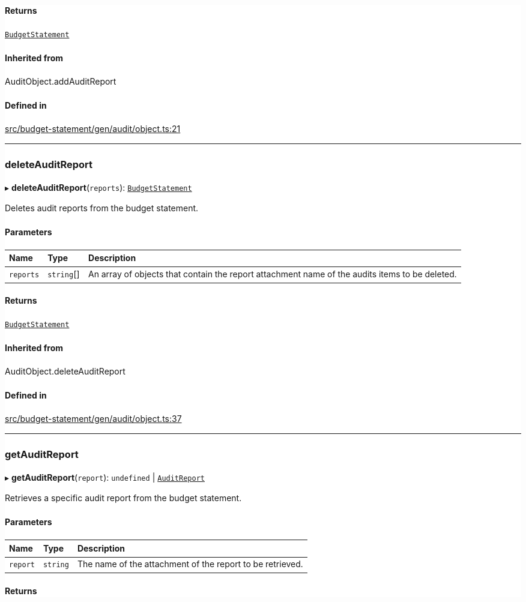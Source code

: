 #### Returns

[`BudgetStatement`](#budget-statement-budget-statement)

#### Inherited from

AuditObject.addAuditReport

#### Defined in

[src/budget-statement/gen/audit/object.ts:21](https://github.com/acaldas/document-model-libs/blob/3a0f0da/src/budget-statement/gen/audit/object.ts#L21)

___

### deleteAuditReport

▸ **deleteAuditReport**(`reports`): [`BudgetStatement`](#budget-statement-budget-statement)

Deletes audit reports from the budget statement.

#### Parameters

| Name | Type | Description |
| :------ | :------ | :------ |
| `reports` | `string`[] | An array of objects that contain the report attachment name of the audits items to be deleted. |

#### Returns

[`BudgetStatement`](#budget-statement-budget-statement)

#### Inherited from

AuditObject.deleteAuditReport

#### Defined in

[src/budget-statement/gen/audit/object.ts:37](https://github.com/acaldas/document-model-libs/blob/3a0f0da/src/budget-statement/gen/audit/object.ts#L37)

___

### getAuditReport

▸ **getAuditReport**(`report`): `undefined` \| [`AuditReport`](#auditreport)

Retrieves a specific audit report from the budget statement.

#### Parameters

| Name | Type | Description |
| :------ | :------ | :------ |
| `report` | `string` | The name of the attachment of the report to be retrieved. |

#### Returns
